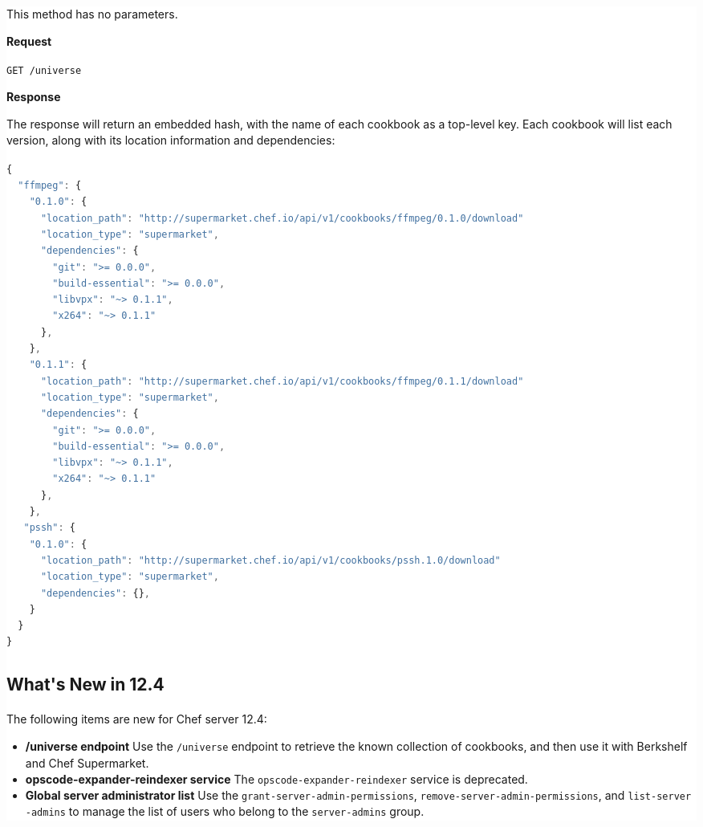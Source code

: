 This method has no parameters.

**Request**

```none
GET /universe
```

**Response**

The response will return an embedded hash, with the name of each
cookbook as a top-level key. Each cookbook will list each version, along
with its location information and dependencies:

```javascript
{
  "ffmpeg": {
    "0.1.0": {
      "location_path": "http://supermarket.chef.io/api/v1/cookbooks/ffmpeg/0.1.0/download"
      "location_type": "supermarket",
      "dependencies": {
        "git": ">= 0.0.0",
        "build-essential": ">= 0.0.0",
        "libvpx": "~> 0.1.1",
        "x264": "~> 0.1.1"
      },
    },
    "0.1.1": {
      "location_path": "http://supermarket.chef.io/api/v1/cookbooks/ffmpeg/0.1.1/download"
      "location_type": "supermarket",
      "dependencies": {
        "git": ">= 0.0.0",
        "build-essential": ">= 0.0.0",
        "libvpx": "~> 0.1.1",
        "x264": "~> 0.1.1"
      },
    },
   "pssh": {
    "0.1.0": {
      "location_path": "http://supermarket.chef.io/api/v1/cookbooks/pssh.1.0/download"
      "location_type": "supermarket",
      "dependencies": {},
    }
  }
}
```

## What's New in 12.4

The following items are new for Chef server 12.4:

- **/universe endpoint** Use the `/universe` endpoint to retrieve the
    known collection of cookbooks, and then use it with Berkshelf and
    Chef Supermarket.
- **opscode-expander-reindexer service** The
    `opscode-expander-reindexer` service is deprecated.
- **Global server administrator list** Use the
    `grant-server-admin-permissions`, `remove-server-admin-permissions`,
    and `list-server-admins` to manage the list of users who belong to
    the `server-admins` group.
